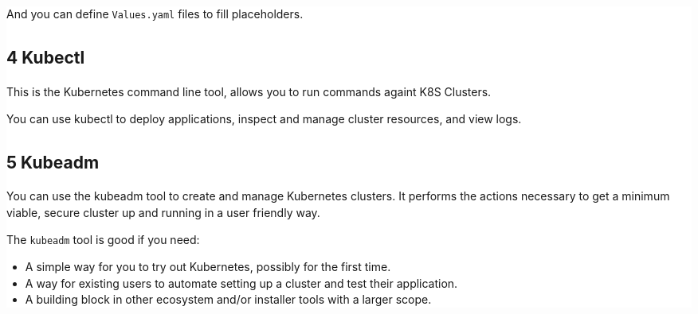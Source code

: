 And you can define `Values.yaml` files to fill placeholders.

## 4 Kubectl

This is the Kubernetes command line tool, allows you to run commands againt K8S Clusters. 

You can use kubectl to deploy applications, inspect and manage cluster resources, and view logs.

## 5 Kubeadm

You can use the kubeadm tool to create and manage Kubernetes clusters. It performs the actions necessary to get a minimum viable, secure cluster up and running in a user friendly way.

The `kubeadm` tool is good if you need:

- A simple way for you to try out Kubernetes, possibly for the first time.
- A way for existing users to automate setting up a cluster and test their application.
- A building block in other ecosystem and/or installer tools with a larger scope.